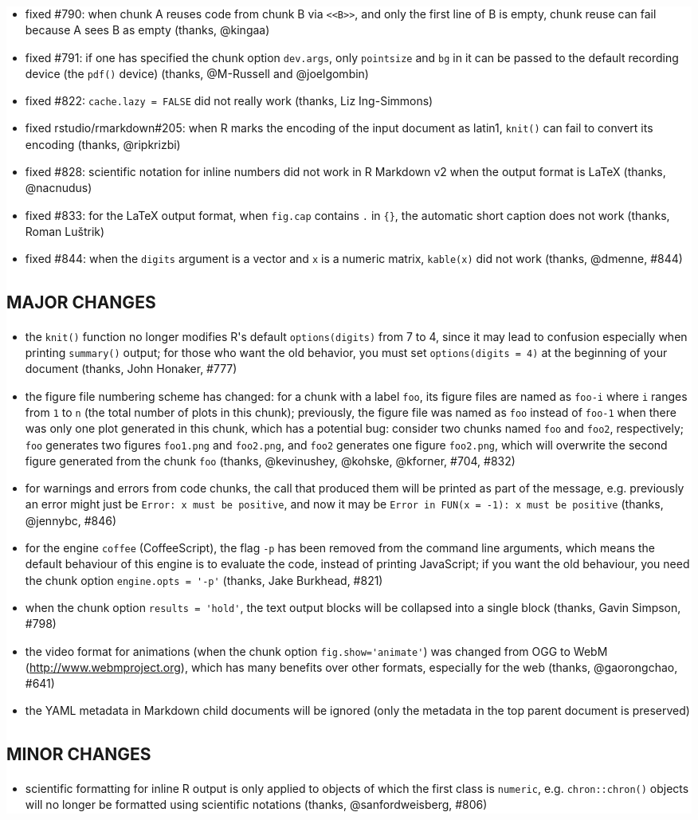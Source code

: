 - fixed #790: when chunk A reuses code from chunk B via `<<B>>`, and only the first line of B is empty, chunk reuse can fail because A sees B as empty (thanks, @kingaa)

- fixed #791: if one has specified the chunk option `dev.args`, only `pointsize` and `bg` in it can be passed to the default recording device (the `pdf()` device) (thanks, @M-Russell and @joelgombin)

- fixed #822: `cache.lazy = FALSE` did not really work (thanks, Liz Ing-Simmons)

- fixed rstudio/rmarkdown#205: when R marks the encoding of the input document as latin1, `knit()` can fail to convert its encoding (thanks, @ripkrizbi)

- fixed #828: scientific notation for inline numbers did not work in R Markdown v2 when the output format is LaTeX (thanks, @nacnudus)

- fixed #833: for the LaTeX output format, when `fig.cap` contains `.` in `{}`, the automatic short caption does not work (thanks, Roman Luštrik)

- fixed #844: when the `digits` argument is a vector and `x` is a numeric matrix, `kable(x)` did not work (thanks, @dmenne, #844)

## MAJOR CHANGES

- the `knit()` function no longer modifies R's default `options(digits)` from 7 to 4, since it may lead to confusion especially when printing `summary()` output; for those who want the old behavior, you must set `options(digits = 4)` at the beginning of your document (thanks, John Honaker, #777)

- the figure file numbering scheme has changed: for a chunk with a label `foo`, its figure files are named as `foo-i` where `i` ranges from `1` to `n` (the total number of plots in this chunk); previously, the figure file was named as `foo` instead of `foo-1` when there was only one plot generated in this chunk, which has a potential bug: consider two chunks named `foo` and `foo2`, respectively; `foo` generates two figures `foo1.png` and `foo2.png`, and `foo2` generates one figure `foo2.png`, which will overwrite the second figure generated from the chunk `foo` (thanks, @kevinushey, @kohske, @kforner, #704, #832)

- for warnings and errors from code chunks, the call that produced them will be printed as part of the message, e.g. previously an error might just be `Error: x must be positive`, and now it may be `Error in FUN(x = -1): x must be positive` (thanks, @jennybc, #846)

- for the engine `coffee` (CoffeeScript), the flag `-p` has been removed from the command line arguments, which means the default behaviour of this engine is to evaluate the code, instead of printing JavaScript; if you want the old behaviour, you need the chunk option `engine.opts = '-p'` (thanks, Jake Burkhead, #821)

- when the chunk option `results = 'hold'`, the text output blocks will be collapsed into a single block (thanks, Gavin Simpson, #798)

- the video format for animations (when the chunk option `fig.show='animate'`) was changed from OGG to WebM (http://www.webmproject.org), which has many benefits over other formats, especially for the web (thanks, @gaorongchao, #641)

- the YAML metadata in Markdown child documents will be ignored (only the metadata in the top parent document is preserved)

## MINOR CHANGES

- scientific formatting for inline R output is only applied to objects of which the first class is `numeric`, e.g. `chron::chron()` objects will no longer be formatted using scientific notations (thanks, @sanfordweisberg, #806)
